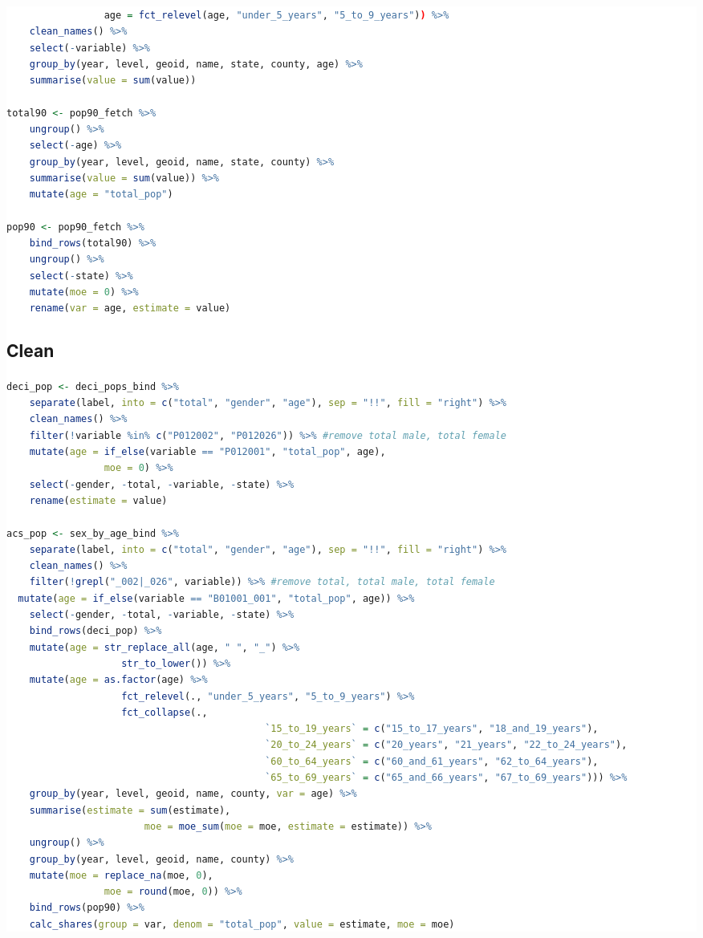 ``` r
                 age = fct_relevel(age, "under_5_years", "5_to_9_years")) %>% 
    clean_names() %>% 
    select(-variable) %>% 
    group_by(year, level, geoid, name, state, county, age) %>% 
    summarise(value = sum(value))

total90 <- pop90_fetch %>% 
    ungroup() %>% 
    select(-age) %>% 
    group_by(year, level, geoid, name, state, county) %>% 
    summarise(value = sum(value)) %>% 
    mutate(age = "total_pop")

pop90 <- pop90_fetch %>% 
    bind_rows(total90) %>% 
    ungroup() %>% 
    select(-state) %>%
    mutate(moe = 0) %>% 
    rename(var = age, estimate = value)
```

## Clean

``` r
deci_pop <- deci_pops_bind %>% 
    separate(label, into = c("total", "gender", "age"), sep = "!!", fill = "right") %>% 
    clean_names() %>% 
    filter(!variable %in% c("P012002", "P012026")) %>% #remove total male, total female
    mutate(age = if_else(variable == "P012001", "total_pop", age),
                 moe = 0) %>% 
    select(-gender, -total, -variable, -state) %>% 
    rename(estimate = value)

acs_pop <- sex_by_age_bind %>%
    separate(label, into = c("total", "gender", "age"), sep = "!!", fill = "right") %>% 
    clean_names() %>%
    filter(!grepl("_002|_026", variable)) %>% #remove total, total male, total female
  mutate(age = if_else(variable == "B01001_001", "total_pop", age)) %>% 
    select(-gender, -total, -variable, -state) %>% 
    bind_rows(deci_pop) %>% 
    mutate(age = str_replace_all(age, " ", "_") %>% 
                    str_to_lower()) %>% 
    mutate(age = as.factor(age) %>% 
                    fct_relevel(., "under_5_years", "5_to_9_years") %>% 
                    fct_collapse(.,
                                             `15_to_19_years` = c("15_to_17_years", "18_and_19_years"),
                                             `20_to_24_years` = c("20_years", "21_years", "22_to_24_years"),
                                             `60_to_64_years` = c("60_and_61_years", "62_to_64_years"),
                                             `65_to_69_years` = c("65_and_66_years", "67_to_69_years"))) %>% 
    group_by(year, level, geoid, name, county, var = age) %>% 
    summarise(estimate = sum(estimate),
                        moe = moe_sum(moe = moe, estimate = estimate)) %>% 
    ungroup() %>% 
    group_by(year, level, geoid, name, county) %>% 
    mutate(moe = replace_na(moe, 0),
                 moe = round(moe, 0)) %>% 
    bind_rows(pop90) %>% 
    calc_shares(group = var, denom = "total_pop", value = estimate, moe = moe)

```